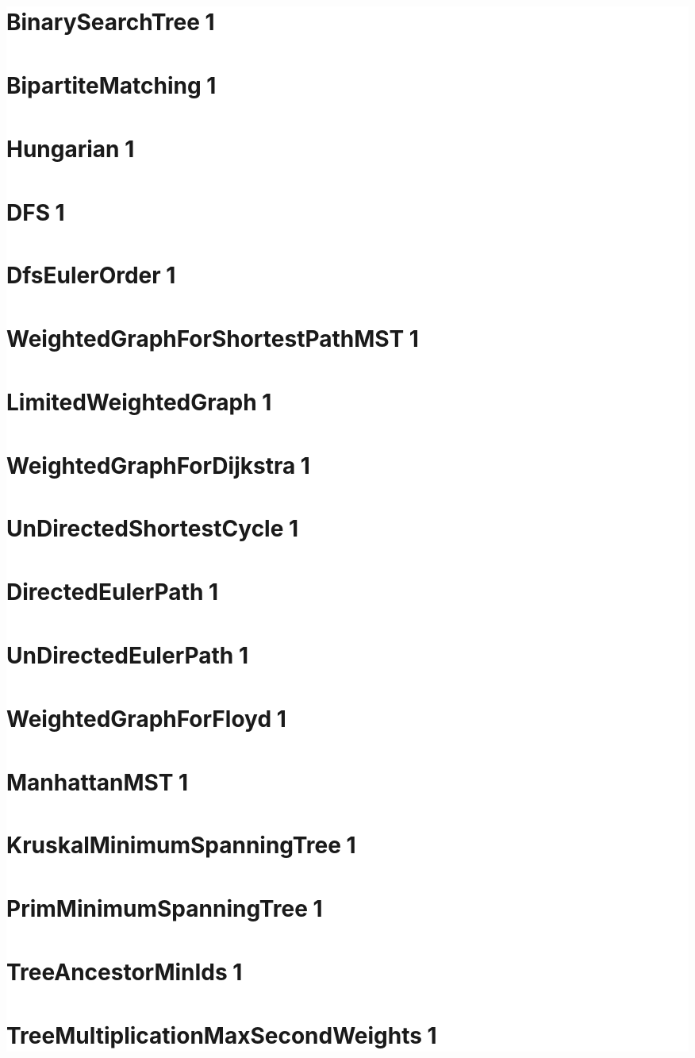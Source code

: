 # BinarySearchTree	1

# BipartiteMatching	1

# Hungarian	1

# DFS	1

# DfsEulerOrder	1

# WeightedGraphForShortestPathMST	1

# LimitedWeightedGraph	1

# WeightedGraphForDijkstra	1

# UnDirectedShortestCycle	1

# DirectedEulerPath	1

# UnDirectedEulerPath	1

# WeightedGraphForFloyd	1

# ManhattanMST	1

# KruskalMinimumSpanningTree	1

# PrimMinimumSpanningTree	1

# TreeAncestorMinIds	1

# TreeMultiplicationMaxSecondWeights	1
